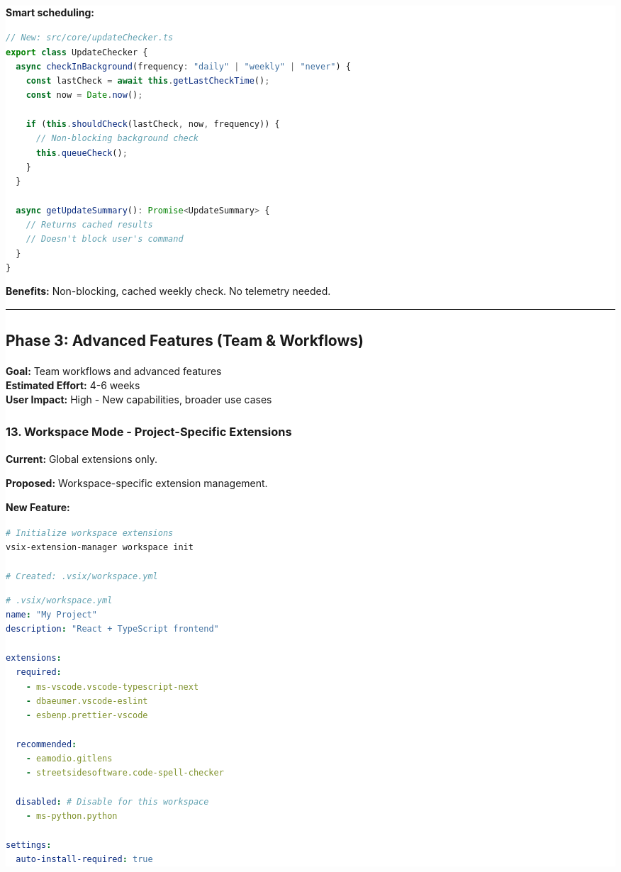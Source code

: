 **Smart scheduling:**

```typescript
// New: src/core/updateChecker.ts
export class UpdateChecker {
  async checkInBackground(frequency: "daily" | "weekly" | "never") {
    const lastCheck = await this.getLastCheckTime();
    const now = Date.now();

    if (this.shouldCheck(lastCheck, now, frequency)) {
      // Non-blocking background check
      this.queueCheck();
    }
  }

  async getUpdateSummary(): Promise<UpdateSummary> {
    // Returns cached results
    // Doesn't block user's command
  }
}
```

**Benefits:** Non-blocking, cached weekly check. No telemetry needed.

---

## Phase 3: Advanced Features (Team & Workflows)

**Goal:** Team workflows and advanced features  
**Estimated Effort:** 4-6 weeks  
**User Impact:** High - New capabilities, broader use cases

### 13. Workspace Mode - Project-Specific Extensions

**Current:** Global extensions only.

**Proposed:** Workspace-specific extension management.

**New Feature:**

```bash
# Initialize workspace extensions
vsix-extension-manager workspace init

# Created: .vsix/workspace.yml
```

```yaml
# .vsix/workspace.yml
name: "My Project"
description: "React + TypeScript frontend"

extensions:
  required:
    - ms-vscode.vscode-typescript-next
    - dbaeumer.vscode-eslint
    - esbenp.prettier-vscode

  recommended:
    - eamodio.gitlens
    - streetsidesoftware.code-spell-checker

  disabled: # Disable for this workspace
    - ms-python.python

settings:
  auto-install-required: true
```